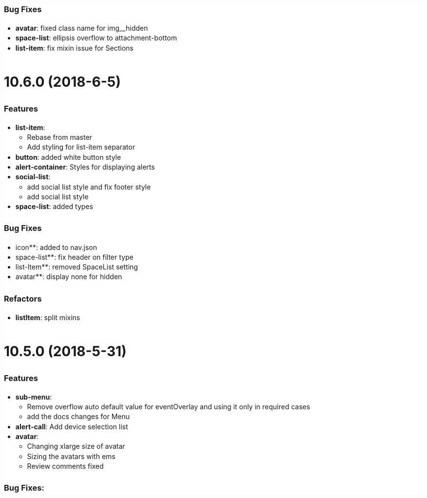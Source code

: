 ### Bug Fixes

* **avatar**: fixed class name for img__hidden
* **space-list**: ellipsis overflow to attachment-bottom
* **list-item**: fix mixin issue for Sections





# 10.6.0 (2018-6-5)

### Features

* **list-item**:
  * Rebase from master
  * Add styling for list-item separator
* **button**: added white button style
* **alert-container**: Styles for displaying alerts
* **social-list**:
  * add social list style and fix footer style
  * add social list style
* **space-list**: added types

### Bug Fixes

* icon**: added to nav.json
* space-list**: fix header on filter type
* list-ltem**: removed SpaceList setting
* avatar**: display none for hidden

### Refactors

* **listItem**: split mixins





# 10.5.0 (2018-5-31)

### Features

* **sub-menu**:
  * Remove overflow auto default value for eventOverlay and using it only in required cases
  * add the docs changes for Menu
* **alert-call**: Add device selection list
* **avatar**:
  * Changing xlarge size of avatar
  * Sizing the avatars with ems
  * Review comments fixed

### Bug Fixes:
